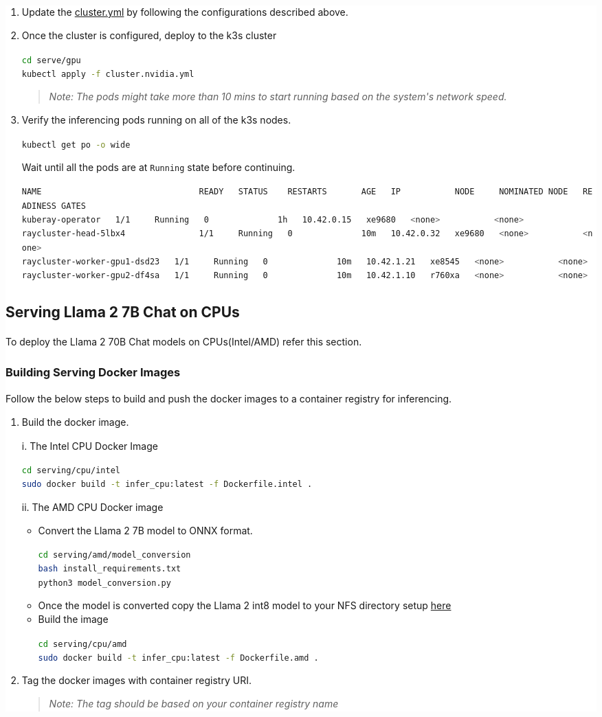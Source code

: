 1. Update the [cluster.yml](../serving/gpu/cluster.nvidia.yml) by following the configurations described above.
1. Once the cluster is configured, deploy to the k3s cluster

    ```sh
    cd serve/gpu
    kubectl apply -f cluster.nvidia.yml
    ```
    >*Note: The pods might take more than 10 mins to start running based on the system's network speed.*
3. Verify the inferencing pods running on all of the k3s nodes.

    ```sh
    kubectl get po -o wide
    ```
    Wait until all the pods are at `Running` state before continuing.

    ```sh
    NAME                                READY   STATUS    RESTARTS       AGE   IP           NODE     NOMINATED NODE   READINESS GATES
    kuberay-operator   1/1     Running   0              1h   10.42.0.15   xe9680   <none>           <none>
    raycluster-head-5lbx4               1/1     Running   0              10m   10.42.0.32   xe9680   <none>           <none>
    raycluster-worker-gpu1-dsd23   1/1     Running   0              10m   10.42.1.21   xe8545   <none>           <none>
    raycluster-worker-gpu2-df4sa   1/1     Running   0              10m   10.42.1.10   r760xa   <none>           <none>
    ```


## Serving Llama 2 7B Chat on CPUs

To deploy the Llama 2 70B Chat models on CPUs(Intel/AMD) refer this section.

### Building Serving Docker Images

Follow the below steps to build and push the docker images to a container registry for inferencing.

1. Build the docker image.

    i. The Intel CPU Docker Image

      ```sh
      cd serving/cpu/intel
      sudo docker build -t infer_cpu:latest -f Dockerfile.intel .
      ```
    ii. The AMD CPU Docker image

    * Convert the Llama 2 7B model to ONNX format.
        ```sh
        cd serving/amd/model_conversion
        bash install_requirements.txt
        python3 model_conversion.py
        ```
    * Once the model is converted copy the Llama 2 int8 model to your NFS directory setup [here](./cluster_setup.md#network-file-system-nfs-setup)
    * Build the image
        ```sh
        cd serving/cpu/amd
        sudo docker build -t infer_cpu:latest -f Dockerfile.amd .
        ```
2. Tag the docker images with container registry URI.
    > *Note: The tag should be based on your container registry name*
